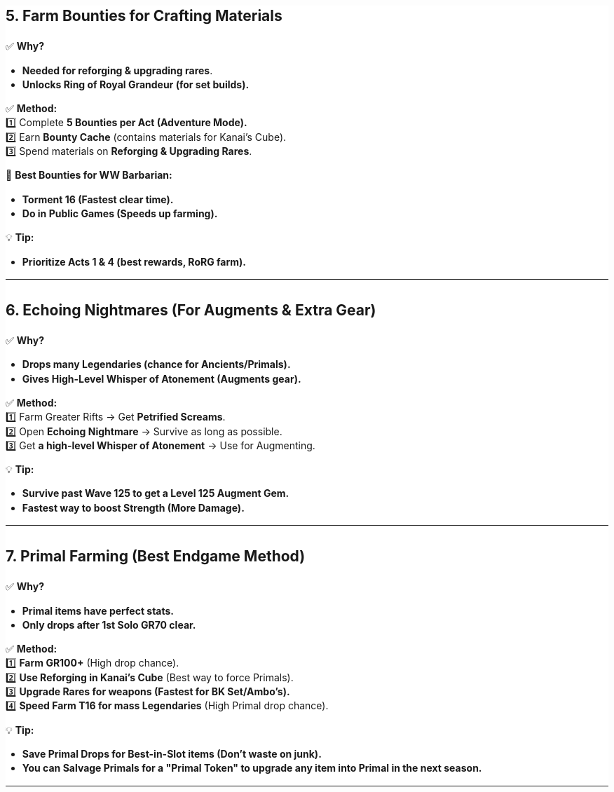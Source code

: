 
## **5. Farm Bounties for Crafting Materials**
✅ **Why?**  
- **Needed for reforging & upgrading rares**.  
- **Unlocks Ring of Royal Grandeur (for set builds).**  

✅ **Method:**  
1️⃣ Complete **5 Bounties per Act (Adventure Mode).**  
2️⃣ Earn **Bounty Cache** (contains materials for Kanai’s Cube).  
3️⃣ Spend materials on **Reforging & Upgrading Rares**.  

🔹 **Best Bounties for WW Barbarian:**  
- **Torment 16 (Fastest clear time).**  
- **Do in Public Games (Speeds up farming).**  

💡 **Tip:**  
- **Prioritize Acts 1 & 4 (best rewards, RoRG farm).**  

---

## **6. Echoing Nightmares (For Augments & Extra Gear)**
✅ **Why?**  
- **Drops many Legendaries (chance for Ancients/Primals).**  
- **Gives High-Level Whisper of Atonement (Augments gear).**  

✅ **Method:**  
1️⃣ Farm Greater Rifts → Get **Petrified Screams**.  
2️⃣ Open **Echoing Nightmare** → Survive as long as possible.  
3️⃣ Get **a high-level Whisper of Atonement** → Use for Augmenting.  

💡 **Tip:**  
- **Survive past Wave 125 to get a Level 125 Augment Gem.**  
- **Fastest way to boost Strength (More Damage).**  

---

## **7. Primal Farming (Best Endgame Method)**
✅ **Why?**  
- **Primal items have perfect stats.**  
- **Only drops after 1st Solo GR70 clear.**  

✅ **Method:**  
1️⃣ **Farm GR100+** (High drop chance).  
2️⃣ **Use Reforging in Kanai’s Cube** (Best way to force Primals).  
3️⃣ **Upgrade Rares for weapons (Fastest for BK Set/Ambo’s).**  
4️⃣ **Speed Farm T16 for mass Legendaries** (High Primal drop chance).  

💡 **Tip:**  
- **Save Primal Drops for Best-in-Slot items (Don’t waste on junk).**  
- **You can Salvage Primals for a "Primal Token" to upgrade any item into Primal in the next season.**  

---
